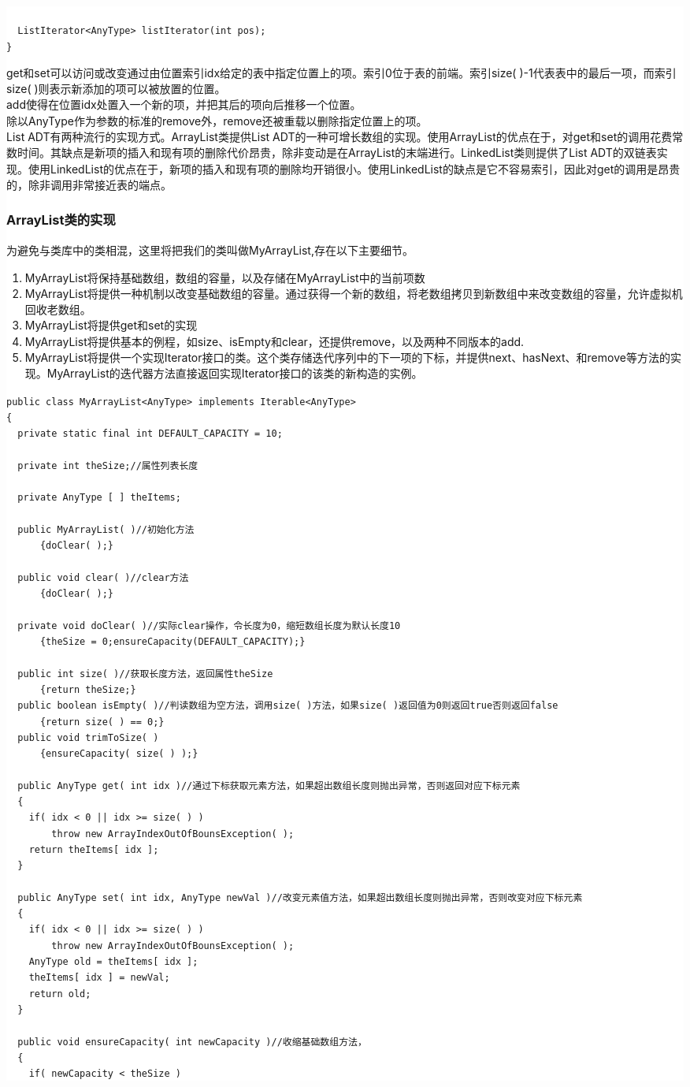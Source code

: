 ``````

  ListIterator<AnyType> listIterator(int pos);
}
``````
get和set可以访问或改变通过由位置索引idx给定的表中指定位置上的项。索引0位于表的前端。索引size( )-1代表表中的最后一项，而索引size( )则表示新添加的项可以被放置的位置。  
add使得在位置idx处置入一个新的项，并把其后的项向后推移一个位置。  
除以AnyType作为参数的标准的remove外，remove还被重载以删除指定位置上的项。  
List ADT有两种流行的实现方式。ArrayList类提供List ADT的一种可增长数组的实现。使用ArrayList的优点在于，对get和set的调用花费常数时间。其缺点是新项的插入和现有项的删除代价昂贵，除非变动是在ArrayList的末端进行。LinkedList类则提供了List ADT的双链表实现。使用LinkedList的优点在于，新项的插入和现有项的删除均开销很小。使用LinkedList的缺点是它不容易索引，因此对get的调用是昂贵的，除非调用非常接近表的端点。
### ArrayList类的实现
为避免与类库中的类相混，这里将把我们的类叫做MyArrayList,存在以下主要细节。  
1. MyArrayList将保持基础数组，数组的容量，以及存储在MyArrayList中的当前项数  
2. MyArrayList将提供一种机制以改变基础数组的容量。通过获得一个新的数组，将老数组拷贝到新数组中来改变数组的容量，允许虚拟机回收老数组。
3. MyArrayList将提供get和set的实现
4. MyArrayList将提供基本的例程，如size、isEmpty和clear，还提供remove，以及两种不同版本的add.
5. MyArrayList将提供一个实现Iterator接口的类。这个类存储迭代序列中的下一项的下标，并提供next、hasNext、和remove等方法的实现。MyArrayList的迭代器方法直接返回实现Iterator接口的该类的新构造的实例。

```
public class MyArrayList<AnyType> implements Iterable<AnyType>
{
  private static final int DEFAULT_CAPACITY = 10;

  private int theSize;//属性列表长度

  private AnyType [ ] theItems;

  public MyArrayList( )//初始化方法
      {doClear( );}

  public void clear( )//clear方法
      {doClear( );}

  private void doClear( )//实际clear操作，令长度为0，缩短数组长度为默认长度10
      {theSize = 0;ensureCapacity(DEFAULT_CAPACITY);}

  public int size( )//获取长度方法，返回属性theSize
      {return theSize;}
  public boolean isEmpty( )//判读数组为空方法，调用size( )方法，如果size( )返回值为0则返回true否则返回false
      {return size( ) == 0;}
  public void trimToSize( )
      {ensureCapacity( size( ) );}

  public AnyType get( int idx )//通过下标获取元素方法，如果超出数组长度则抛出异常，否则返回对应下标元素
  {
    if( idx < 0 || idx >= size( ) )
        throw new ArrayIndexOutOfBounsException( );
    return theItems[ idx ];
  }

  public AnyType set( int idx, AnyType newVal )//改变元素值方法，如果超出数组长度则抛出异常，否则改变对应下标元素
  {
    if( idx < 0 || idx >= size( ) )
        throw new ArrayIndexOutOfBounsException( );
    AnyType old = theItems[ idx ];
    theItems[ idx ] = newVal;
    return old;
  }

  public void ensureCapacity( int newCapacity )//收缩基础数组方法，
  {
    if( newCapacity < theSize )
```